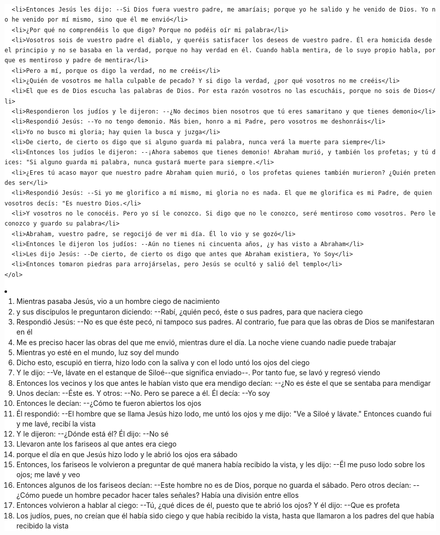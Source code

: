       <li>Entonces Jesús les dijo: --Si Dios fuera vuestro padre, me amaríais; porque yo he salido y he venido de Dios. Yo no he venido por mí mismo, sino que él me envió</li>
      <li>¿Por qué no comprendéis lo que digo? Porque no podéis oír mi palabra</li>
      <li>Vosotros sois de vuestro padre el diablo, y queréis satisfacer los deseos de vuestro padre. Él era homicida desde el principio y no se basaba en la verdad, porque no hay verdad en él. Cuando habla mentira, de lo suyo propio habla, porque es mentiroso y padre de mentira</li>
      <li>Pero a mí, porque os digo la verdad, no me creéis</li>
      <li>¿Quién de vosotros me halla culpable de pecado? Y si digo la verdad, ¿por qué vosotros no me creéis</li>
      <li>El que es de Dios escucha las palabras de Dios. Por esta razón vosotros no las escucháis, porque no sois de Dios</li>
      <li>Respondieron los judíos y le dijeron: --¿No decimos bien nosotros que tú eres samaritano y que tienes demonio</li>
      <li>Respondió Jesús: --Yo no tengo demonio. Más bien, honro a mi Padre, pero vosotros me deshonráis</li>
      <li>Yo no busco mi gloria; hay quien la busca y juzga</li>
      <li>De cierto, de cierto os digo que si alguno guarda mi palabra, nunca verá la muerte para siempre</li>
      <li>Entonces los judíos le dijeron: --¡Ahora sabemos que tienes demonio! Abraham murió, y también los profetas; y tú dices: "Si alguno guarda mi palabra, nunca gustará muerte para siempre.</li>
      <li>¿Eres tú acaso mayor que nuestro padre Abraham quien murió, o los profetas quienes también murieron? ¿Quién pretendes ser</li>
      <li>Respondió Jesús: --Si yo me glorifico a mí mismo, mi gloria no es nada. El que me glorifica es mi Padre, de quien vosotros decís: "Es nuestro Dios.</li>
      <li>Y vosotros no le conocéis. Pero yo sí le conozco. Si digo que no le conozco, seré mentiroso como vosotros. Pero le conozco y guardo su palabra</li>
      <li>Abraham, vuestro padre, se regocijó de ver mi día. Él lo vio y se gozó</li>
      <li>Entonces le dijeron los judíos: --Aún no tienes ni cincuenta años, ¿y has visto a Abraham</li>
      <li>Les dijo Jesús: --De cierto, de cierto os digo que antes que Abraham existiera, Yo Soy</li>
      <li>Entonces tomaron piedras para arrojárselas, pero Jesús se ocultó y salió del templo</li>
    </ol>
  </li>
  <li>
    <ol>
      <li>Mientras pasaba Jesús, vio a un hombre ciego de nacimiento</li>
      <li>y sus discípulos le preguntaron diciendo: --Rabí, ¿quién pecó, éste o sus padres, para que naciera ciego</li>
      <li>Respondió Jesús: --No es que éste pecó, ni tampoco sus padres. Al contrario, fue para que las obras de Dios se manifestaran en él</li>
      <li>Me es preciso hacer las obras del que me envió, mientras dure el día. La noche viene cuando nadie puede trabajar</li>
      <li>Mientras yo esté en el mundo, luz soy del mundo</li>
      <li>Dicho esto, escupió en tierra, hizo lodo con la saliva y con el lodo untó los ojos del ciego</li>
      <li>Y le dijo: --Ve, lávate en el estanque de Siloé--que significa enviado--. Por tanto fue, se lavó y regresó viendo</li>
      <li>Entonces los vecinos y los que antes le habían visto que era mendigo decían: --¿No es éste el que se sentaba para mendigar</li>
      <li>Unos decían: --Éste es. Y otros: --No. Pero se parece a él. Él decía: --Yo soy</li>
      <li>Entonces le decían: --¿Cómo te fueron abiertos los ojos</li>
      <li>Él respondió: --El hombre que se llama Jesús hizo lodo, me untó los ojos y me dijo: "Ve a Siloé y lávate." Entonces cuando fui y me lavé, recibí la vista</li>
      <li>Y le dijeron: --¿Dónde está él? Él dijo: --No sé</li>
      <li>Llevaron ante los fariseos al que antes era ciego</li>
      <li>porque el día en que Jesús hizo lodo y le abrió los ojos era sábado</li>
      <li>Entonces, los fariseos le volvieron a preguntar de qué manera había recibido la vista, y les dijo: --Él me puso lodo sobre los ojos; me lavé y veo</li>
      <li>Entonces algunos de los fariseos decían: --Este hombre no es de Dios, porque no guarda el sábado. Pero otros decían: --¿Cómo puede un hombre pecador hacer tales señales? Había una división entre ellos</li>
      <li>Entonces volvieron a hablar al ciego: --Tú, ¿qué dices de él, puesto que te abrió los ojos? Y él dijo: --Que es profeta</li>
      <li>Los judíos, pues, no creían que él había sido ciego y que había recibido la vista, hasta que llamaron a los padres del que había recibido la vista</li>